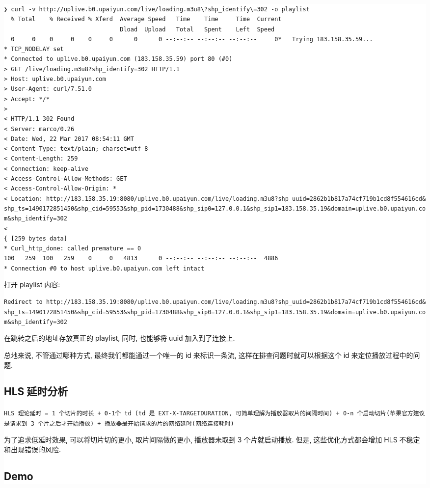 ```
❯ curl -v http://uplive.b0.upaiyun.com/live/loading.m3u8\?shp_identify\=302 -o playlist
  % Total    % Received % Xferd  Average Speed   Time    Time     Time  Current
                                 Dload  Upload   Total   Spent    Left  Speed
  0     0    0     0    0     0      0      0 --:--:-- --:--:-- --:--:--     0*   Trying 183.158.35.59...
* TCP_NODELAY set
* Connected to uplive.b0.upaiyun.com (183.158.35.59) port 80 (#0)
> GET /live/loading.m3u8?shp_identify=302 HTTP/1.1
> Host: uplive.b0.upaiyun.com
> User-Agent: curl/7.51.0
> Accept: */*
>
< HTTP/1.1 302 Found
< Server: marco/0.26
< Date: Wed, 22 Mar 2017 08:54:11 GMT
< Content-Type: text/plain; charset=utf-8
< Content-Length: 259
< Connection: keep-alive
< Access-Control-Allow-Methods: GET
< Access-Control-Allow-Origin: *
< Location: http://183.158.35.19:8080/uplive.b0.upaiyun.com/live/loading.m3u8?shp_uuid=2862b1b817a74cf719b1cd8f554616cd&shp_ts=1490172851450&shp_cid=59553&shp_pid=1730488&shp_sip0=127.0.0.1&shp_sip1=183.158.35.19&domain=uplive.b0.upaiyun.com&shp_identify=302
<
{ [259 bytes data]
* Curl_http_done: called premature == 0
100   259  100   259    0     0   4813      0 --:--:-- --:--:-- --:--:--  4886
* Connection #0 to host uplive.b0.upaiyun.com left intact
```

打开 playlist 内容:

```
Redirect to http://183.158.35.19:8080/uplive.b0.upaiyun.com/live/loading.m3u8?shp_uuid=2862b1b817a74cf719b1cd8f554616cd&shp_ts=1490172851450&shp_cid=59553&shp_pid=1730488&shp_sip0=127.0.0.1&shp_sip1=183.158.35.19&domain=uplive.b0.upaiyun.com&shp_identify=302
```

在跳转之后的地址存放真正的 playlist, 同时, 也能够将 uuid 加入到了连接上.

总地来说, 不管通过哪种方式, 最终我们都能通过一个唯一的 id 来标识一条流, 这样在排查问题时就可以根据这个 id 来定位播放过程中的问题.

## HLS 延时分析

```
HLS 理论延时 = 1 个切片的时长 + 0-1个 td (td 是 EXT-X-TARGETDURATION, 可简单理解为播放器取片的间隔时间) + 0-n 个启动切片(苹果官方建议是请求到 3 个片之后才开始播放) + 播放器最开始请求的片的网络延时(网络连接耗时)
```

为了追求低延时效果, 可以将切片切的更小, 取片间隔做的更小, 播放器未取到 3 个片就启动播放. 但是, 这些优化方式都会增加 HLS 不稳定和出现错误的风险.

## Demo
